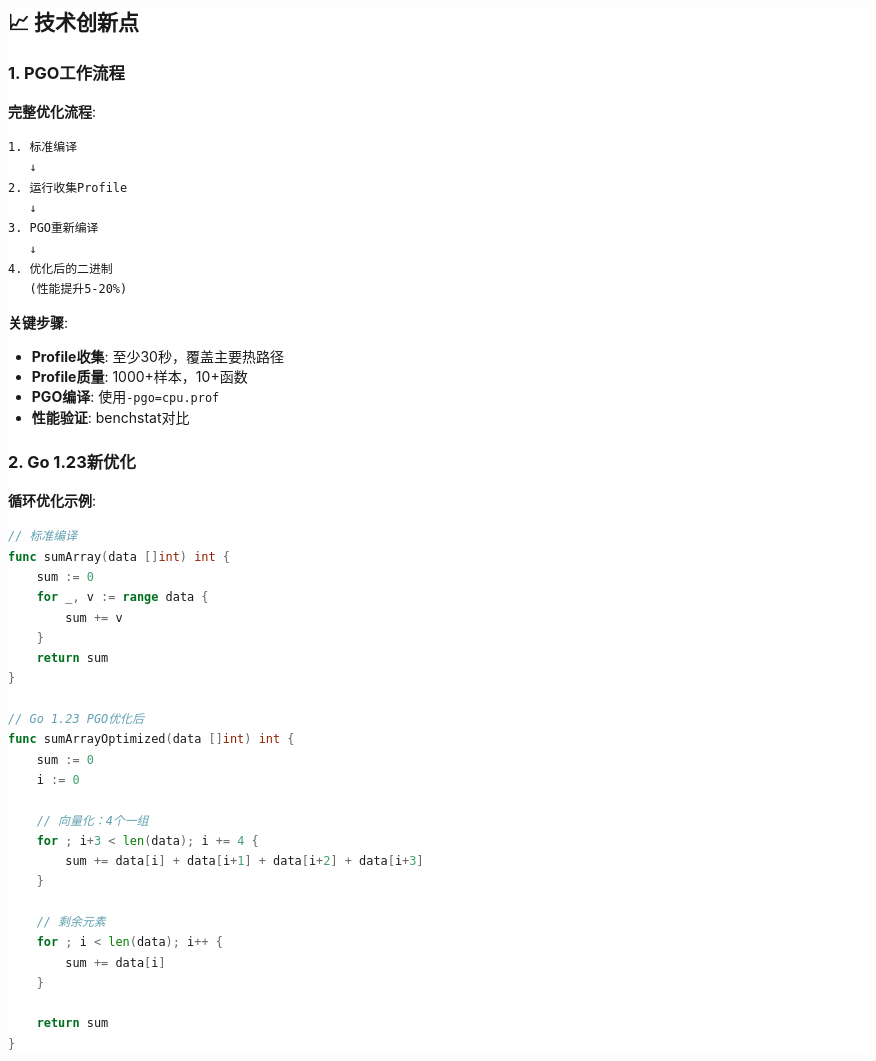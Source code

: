 
## 📈 技术创新点

### 1. PGO工作流程

**完整优化流程**:

```text
1. 标准编译
   ↓
2. 运行收集Profile
   ↓
3. PGO重新编译
   ↓
4. 优化后的二进制
   (性能提升5-20%)
```

**关键步骤**:

- **Profile收集**: 至少30秒，覆盖主要热路径
- **Profile质量**: 1000+样本，10+函数
- **PGO编译**: 使用`-pgo=cpu.prof`
- **性能验证**: benchstat对比

### 2. Go 1.23新优化

**循环优化示例**:

```go
// 标准编译
func sumArray(data []int) int {
    sum := 0
    for _, v := range data {
        sum += v
    }
    return sum
}

// Go 1.23 PGO优化后
func sumArrayOptimized(data []int) int {
    sum := 0
    i := 0
    
    // 向量化：4个一组
    for ; i+3 < len(data); i += 4 {
        sum += data[i] + data[i+1] + data[i+2] + data[i+3]
    }
    
    // 剩余元素
    for ; i < len(data); i++ {
        sum += data[i]
    }
    
    return sum
}
```
